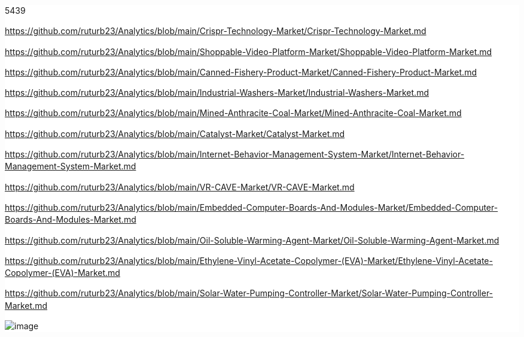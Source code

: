 5439</p><p><a href="https://github.com/ruturb23/Analytics/blob/main/Crispr-Technology-Market/Crispr-Technology-Market.md">https://github.com/ruturb23/Analytics/blob/main/Crispr-Technology-Market/Crispr-Technology-Market.md</a></p><p><a href="https://github.com/ruturb23/Analytics/blob/main/Shoppable-Video-Platform-Market/Shoppable-Video-Platform-Market.md">https://github.com/ruturb23/Analytics/blob/main/Shoppable-Video-Platform-Market/Shoppable-Video-Platform-Market.md</a></p><p><a href="https://github.com/ruturb23/Analytics/blob/main/Canned-Fishery-Product-Market/Canned-Fishery-Product-Market.md">https://github.com/ruturb23/Analytics/blob/main/Canned-Fishery-Product-Market/Canned-Fishery-Product-Market.md</a></p><p><a href="https://github.com/ruturb23/Analytics/blob/main/Industrial-Washers-Market/Industrial-Washers-Market.md">https://github.com/ruturb23/Analytics/blob/main/Industrial-Washers-Market/Industrial-Washers-Market.md</a></p><p><a href="https://github.com/ruturb23/Analytics/blob/main/Mined-Anthracite-Coal-Market/Mined-Anthracite-Coal-Market.md">https://github.com/ruturb23/Analytics/blob/main/Mined-Anthracite-Coal-Market/Mined-Anthracite-Coal-Market.md</a></p><p><a href="https://github.com/ruturb23/Analytics/blob/main/Catalyst-Market/Catalyst-Market.md">https://github.com/ruturb23/Analytics/blob/main/Catalyst-Market/Catalyst-Market.md</a></p><p><a href="https://github.com/ruturb23/Analytics/blob/main/Internet-Behavior-Management-System-Market/Internet-Behavior-Management-System-Market.md">https://github.com/ruturb23/Analytics/blob/main/Internet-Behavior-Management-System-Market/Internet-Behavior-Management-System-Market.md</a></p><p><a href="https://github.com/ruturb23/Analytics/blob/main/VR-CAVE-Market/VR-CAVE-Market.md">https://github.com/ruturb23/Analytics/blob/main/VR-CAVE-Market/VR-CAVE-Market.md</a></p><p><a href="https://github.com/ruturb23/Analytics/blob/main/Embedded-Computer-Boards-And-Modules-Market/Embedded-Computer-Boards-And-Modules-Market.md">https://github.com/ruturb23/Analytics/blob/main/Embedded-Computer-Boards-And-Modules-Market/Embedded-Computer-Boards-And-Modules-Market.md</a></p><p><a href="https://github.com/ruturb23/Analytics/blob/main/Oil-Soluble-Warming-Agent-Market/Oil-Soluble-Warming-Agent-Market.md">https://github.com/ruturb23/Analytics/blob/main/Oil-Soluble-Warming-Agent-Market/Oil-Soluble-Warming-Agent-Market.md</a></p><p><a href="https://github.com/ruturb23/Analytics/blob/main/Ethylene-Vinyl-Acetate-Copolymer-(EVA)-Market/Ethylene-Vinyl-Acetate-Copolymer-(EVA)-Market.md">https://github.com/ruturb23/Analytics/blob/main/Ethylene-Vinyl-Acetate-Copolymer-(EVA)-Market/Ethylene-Vinyl-Acetate-Copolymer-(EVA)-Market.md</a></p><p><a href="https://github.com/ruturb23/Analytics/blob/main/Solar-Water-Pumping-Controller-Market/Solar-Water-Pumping-Controller-Market.md">https://github.com/ruturb23/Analytics/blob/main/Solar-Water-Pumping-Controller-Market/Solar-Water-Pumping-Controller-Market.md</a></p>
![image](https://github.com/user-attachments/assets/dbc95d2d-73fa-4b67-8c15-60f35143091a)
